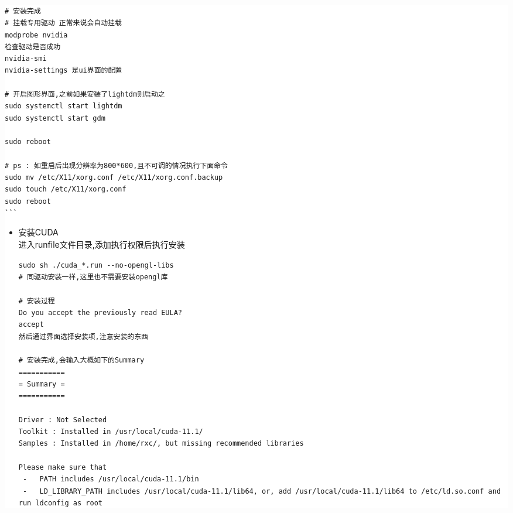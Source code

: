 	# 安装完成
	# 挂载专用驱动 正常来说会自动挂载
	modprobe nvidia
	检查驱动是否成功
	nvidia-smi
	nvidia-settings 是ui界面的配置

	# 开启图形界面,之前如果安装了lightdm则启动之
	sudo systemctl start lightdm
	sudo systemctl start gdm

	sudo reboot

	# ps : 如重启后出现分辨率为800*600,且不可调的情况执行下面命令
	sudo mv /etc/X11/xorg.conf /etc/X11/xorg.conf.backup
	sudo touch /etc/X11/xorg.conf
	sudo reboot	
	```

- 安装CUDA </br>
	进入runfile文件目录,添加执行权限后执行安装

	``` shell
	sudo sh ./cuda_*.run --no-opengl-libs
	# 同驱动安装一样,这里也不需要安装opengl库
	
	# 安装过程
	Do you accept the previously read EULA?
	accept
	然后通过界面选择安装项,注意安装的东西
	
	# 安装完成,会输入大概如下的Summary
	===========
	= Summary =
	===========

	Driver : Not Selected
	Toolkit : Installed in /usr/local/cuda-11.1/
	Samples : Installed in /home/rxc/, but missing recommended libraries

	Please make sure that
	 -   PATH includes /usr/local/cuda-11.1/bin
	 -   LD_LIBRARY_PATH includes /usr/local/cuda-11.1/lib64, or, add /usr/local/cuda-11.1/lib64 to /etc/ld.so.conf and run ldconfig as root
